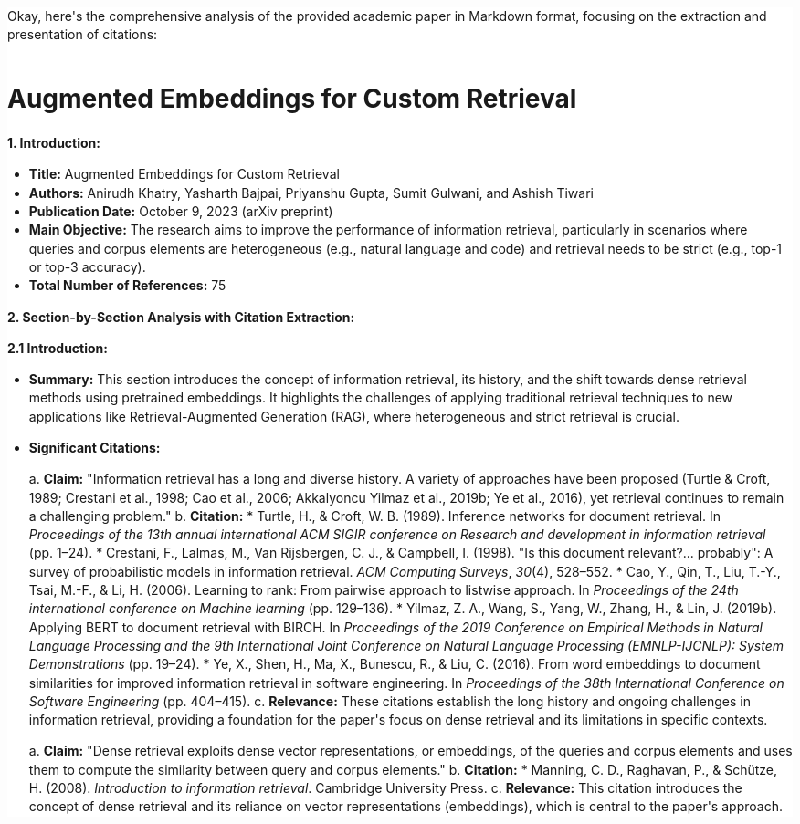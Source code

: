 Okay, here's the comprehensive analysis of the provided academic paper in Markdown format, focusing on the extraction and presentation of citations:


# Augmented Embeddings for Custom Retrieval

**1. Introduction:**

* **Title:** Augmented Embeddings for Custom Retrieval
* **Authors:** Anirudh Khatry, Yasharth Bajpai, Priyanshu Gupta, Sumit Gulwani, and Ashish Tiwari
* **Publication Date:** October 9, 2023 (arXiv preprint)
* **Main Objective:** The research aims to improve the performance of information retrieval, particularly in scenarios where queries and corpus elements are heterogeneous (e.g., natural language and code) and retrieval needs to be strict (e.g., top-1 or top-3 accuracy).
* **Total Number of References:** 75


**2. Section-by-Section Analysis with Citation Extraction:**

**2.1 Introduction:**

* **Summary:** This section introduces the concept of information retrieval, its history, and the shift towards dense retrieval methods using pretrained embeddings. It highlights the challenges of applying traditional retrieval techniques to new applications like Retrieval-Augmented Generation (RAG), where heterogeneous and strict retrieval is crucial.
* **Significant Citations:**

    a. **Claim:** "Information retrieval has a long and diverse history. A variety of approaches have been proposed (Turtle & Croft, 1989; Crestani et al., 1998; Cao et al., 2006; Akkalyoncu Yilmaz et al., 2019b; Ye et al., 2016), yet retrieval continues to remain a challenging problem."
    b. **Citation:** 
        * Turtle, H., & Croft, W. B. (1989). Inference networks for document retrieval. In *Proceedings of the 13th annual international ACM SIGIR conference on Research and development in information retrieval* (pp. 1–24).
        * Crestani, F., Lalmas, M., Van Rijsbergen, C. J., & Campbell, I. (1998). "Is this document relevant?... probably": A survey of probabilistic models in information retrieval. *ACM Computing Surveys*, *30*(4), 528–552.
        * Cao, Y., Qin, T., Liu, T.-Y., Tsai, M.-F., & Li, H. (2006). Learning to rank: From pairwise approach to listwise approach. In *Proceedings of the 24th international conference on Machine learning* (pp. 129–136).
        * Yilmaz, Z. A., Wang, S., Yang, W., Zhang, H., & Lin, J. (2019b). Applying BERT to document retrieval with BIRCH. In *Proceedings of the 2019 Conference on Empirical Methods in Natural Language Processing and the 9th International Joint Conference on Natural Language Processing (EMNLP-IJCNLP): System Demonstrations* (pp. 19–24).
        * Ye, X., Shen, H., Ma, X., Bunescu, R., & Liu, C. (2016). From word embeddings to document similarities for improved information retrieval in software engineering. In *Proceedings of the 38th International Conference on Software Engineering* (pp. 404–415).
    c. **Relevance:** These citations establish the long history and ongoing challenges in information retrieval, providing a foundation for the paper's focus on dense retrieval and its limitations in specific contexts.


    a. **Claim:** "Dense retrieval exploits dense vector representations, or embeddings, of the queries and corpus elements and uses them to compute the similarity between query and corpus elements."
    b. **Citation:** 
        * Manning, C. D., Raghavan, P., & Schütze, H. (2008). *Introduction to information retrieval*. Cambridge University Press.
    c. **Relevance:** This citation introduces the concept of dense retrieval and its reliance on vector representations (embeddings), which is central to the paper's approach.
